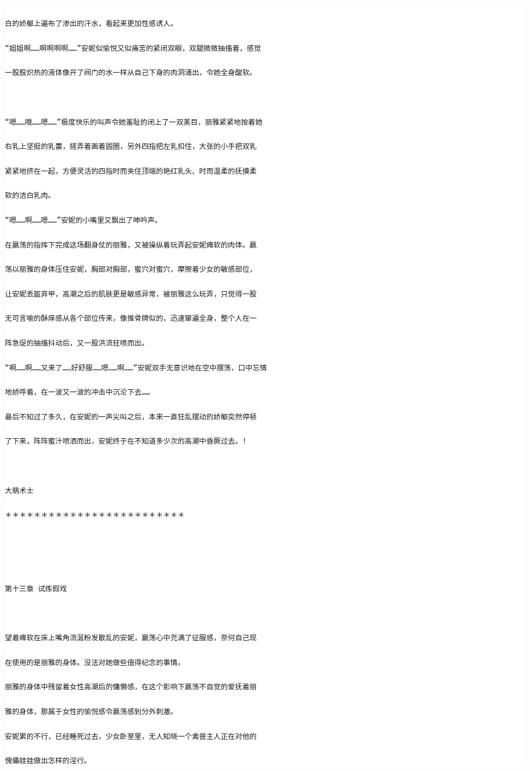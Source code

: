 ~~~~~~~~~~~~~~~~~~~~~丽雅视角的分界线

白的娇躯上遍布了渗出的汗水，看起来更加性感诱人。

“姐姐啊……啊啊啊啊……”安妮似愉悦又似痛苦的紧闭双眼，双腿微微抽搐着，感觉

一股股炽热的液体像开了阀门的水一样从自己下身的肉洞涌出，令她全身酸软。



“嗯……哦……嗯……”极度快乐的叫声令她羞耻的闭上了一双美目，丽雅紧紧地按着她

右乳上坚挺的乳蕾，搓弄着画着圆圈，另外四指把左乳扣住，大张的小手把双乳

紧紧地挤在一起，方便灵活的四指时而夹住顶端的艳红乳头、时而温柔的抚摸柔

软的洁白乳肉。

“嗯……啊……嗯……”安妮的小嘴里又飘出了呻吟声。

在嬴荡的指挥下完成这场翻身仗的丽雅，又被操纵着玩弄起安妮瘫软的肉体。嬴

荡以丽雅的身体压住安妮，胸部对胸部，蜜穴对蜜穴，摩擦着少女的敏感部位，

让安妮丢盔弃甲，高潮之后的肌肤更是敏感异常，被丽雅这么玩弄，只觉得一股

无可言喻的酥痒感从各个部位传来，像推骨牌似的，迅速窜遍全身，整个人在一

阵急促的抽搐抖动后，又一股洪流狂喷而出。

“啊……啊……又来了……好舒服……嗯……啊……”安妮双手无意识地在空中摆荡，口中忘情

地娇呼着，在一波又一波的冲击中沉沦下去……

最后不知过了多久，在安妮的一声尖叫之后，本来一直狂乱摆动的娇躯突然停顿

了下来，阵阵蜜汁喷洒而出，安妮终于在不知道多少次的高潮中昏厥过去。!



大萌术士

＊＊＊＊＊＊＊＊＊＊＊＊＊＊＊＊＊＊＊＊＊＊＊＊＊





第十三章 试炼假戏



望着瘫软在床上嘴角流涎粉发散乱的安妮，嬴荡心中充满了征服感，奈何自己现

在使用的是丽雅的身体。没法对她做些值得纪念的事情。

丽雅的身体中残留着女性高潮后的慵懒感，在这个影响下嬴荡不自觉的爱抚着丽

雅的身体，那属于女性的愉悦感令嬴荡感到分外刺激。

安妮累的不行，已经睡死过去，少女卧室里，无人知晓一个禽兽主人正在对他的

傀儡娃娃做出怎样的淫行。

~~~~~~~~~~~~~~~~~~~~~
